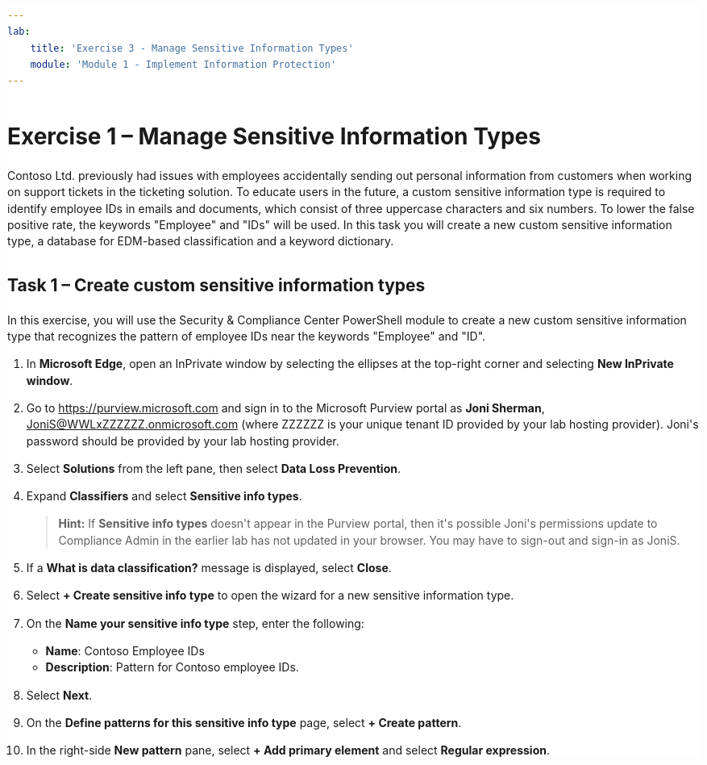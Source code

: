 ```yaml
---
lab:
    title: 'Exercise 3 - Manage Sensitive Information Types'
    module: 'Module 1 - Implement Information Protection'
---
```




# Exercise 1 – Manage Sensitive Information Types

Contoso Ltd. previously had issues with employees accidentally sending out personal information from customers when working on support tickets in the ticketing solution. To educate users in the future, a custom sensitive information type is required to identify employee IDs in emails and documents, which consist of three uppercase characters and six numbers. To lower the false positive rate, the keywords "Employee" and "IDs" will be used. In this task you will create a new custom sensitive information type, a database for EDM-based classification and a keyword dictionary. 

## Task 1 – Create custom sensitive information types

In this exercise, you will use the Security & Compliance Center PowerShell module to create a new custom sensitive information type that recognizes the pattern of employee IDs near the keywords "Employee" and "ID".



1. In **Microsoft Edge**, open an InPrivate window by selecting the ellipses at the top-right corner and selecting **New InPrivate window**.

1. Go to https://purview.microsoft.com and sign in to the Microsoft Purview portal as **Joni Sherman**, JoniS@WWLxZZZZZZ.onmicrosoft.com (where ZZZZZZ is your unique tenant ID provided by your lab hosting provider). Joni's password should be provided by your lab hosting provider.

1. Select **Solutions** from the left pane, then select **Data Loss Prevention**.

1. Expand **Classifiers** and select **Sensitive info types**.

    >**Hint:** If **Sensitive info types** doesn't appear in the Purview portal, then it's possible Joni's permissions update to Compliance Admin in the earlier lab has not updated in your browser.  You may have to sign-out and sign-in as JoniS.

1. If a **What is data classification?** message is displayed, select **Close**. 

1. Select **+ Create sensitive info type** to open the wizard for a new sensitive information type.

1. On the **Name your sensitive info type** step, enter the following:

    - **Name**: Contoso Employee IDs
    - **Description**: Pattern for Contoso employee IDs.

1. Select **Next**.

1. On the **Define patterns for this sensitive info type** page, select **+ Create pattern**.

1. In the right-side **New pattern** pane, select **+ Add primary element** and select **Regular expression**.
